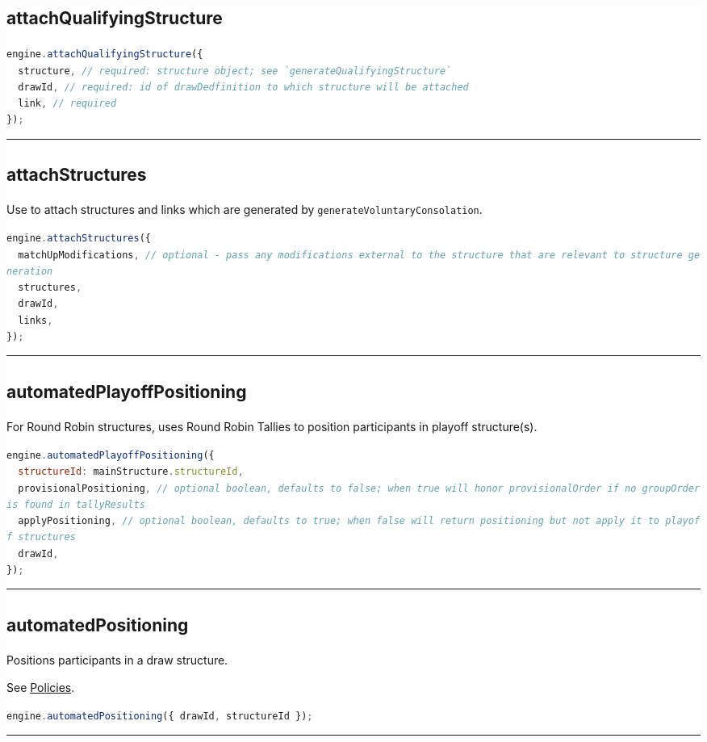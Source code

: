 
## attachQualifyingStructure

```js
engine.attachQualifyingStructure({
  structure, // required: structure object; see `generateQualifyingStructure`
  drawId, // required: id of drawDedfinition to which structure will be attached
  link, // required
});
```

---

## attachStructures

Use to attach structures and links which are generated by `generateVoluntaryConsolation`.

```js
engine.attachStructures({
  matchUpModifications, // optional - pass any modifications external to the structure that are relevant to structure generation
  structures,
  drawId,
  links,
});
```

---

## automatedPlayoffPositioning

For Round Robin structures, uses Round Robin Tallies to position participants in playoff structure(s).

```js
engine.automatedPlayoffPositioning({
  structureId: mainStructure.structureId,
  provisionalPositioning, // optional boolean, defaults to false; when true will honor provisionalOrder if no groupOrder is found in tallyResults
  applyPositioning, // optional boolean, defaults to true; when false will return positioning but not apply it to playoff structures
  drawId,
});
```

---

## automatedPositioning

Positions participants in a draw structure.

See [Policies](../concepts/policies).

```js
engine.automatedPositioning({ drawId, structureId });
```

---